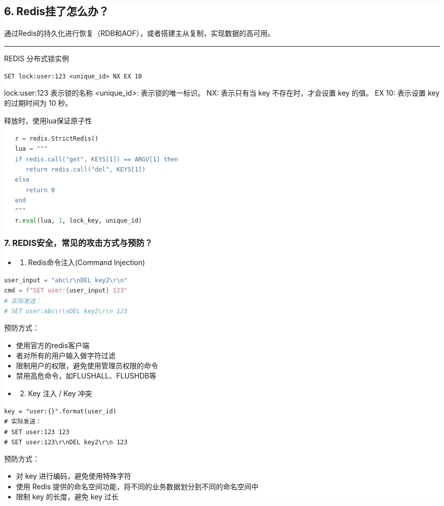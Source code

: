 
## 6. Redis挂了怎么办？

通过Redis的持久化进行恢复（RDB和AOF），或者搭建主从复制，实现数据的高可用。


-----
REDIS 分布式锁实例
```
SET lock:user:123 <unique_id> NX EX 10
```
lock:user:123 表示锁的名称
<unique_id>: 表示锁的唯一标识。
NX: 表示只有当 key 不存在时，才会设置 key 的值。
EX 10: 表示设置 key 的过期时间为 10 秒。

释放时，使用lua保证原子性
```python
   r = redis.StrictRedis()
   lua = """
   if redis.call("get", KEYS[1]) == ARGV[1] then
      return redis.call("del", KEYS[1])
   else
      return 0
   end
   """
   r.eval(lua, 1, lock_key, unique_id)
```


### 7. REDIS安全，常见的攻击方式与预防？
* 1. Redis命令注入(Command Injection)
```python
user_input = "abc\r\nDEL key2\r\n"
cmd = f"SET user:{user_input} 123"
# 实际发送：
# SET user:abc\r\nDEL key2\r\n 123
```
预防方式：
- 使用官方的redis客户端
- 者对所有的用户输入做字符过滤
- 限制用户的权限，避免使用管理员权限的命令
- 禁用高危命令，如FLUSHALL、FLUSHDB等

* 2. Key 注入 / Key 冲突
```
key = "user:{}".format(user_id)
# 实际发送：
# SET user:123 123
# SET user:123\r\nDEL key2\r\n 123
```
预防方式：
- 对 key 进行编码，避免使用特殊字符
- 使用 Redis 提供的命名空间功能，将不同的业务数据划分到不同的命名空间中
- 限制 key 的长度，避免 key 过长
